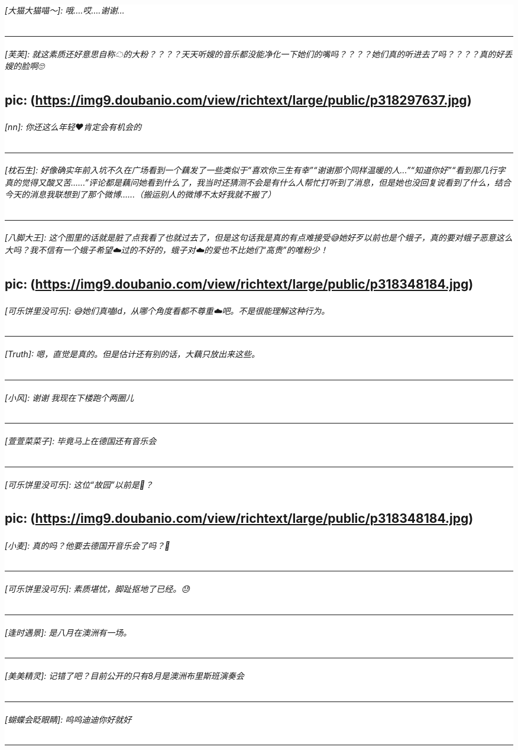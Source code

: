 ###### [大猫大猫喵～]: 哦….哎….谢谢…
---------------------------------------

###### [芙芙]: 就这素质还好意思自称☁的大粉？？？？天天听嫂的音乐都没能净化一下她们的嘴吗？？？？她们真的听进去了吗？？？？真的好丢嫂的脸啊🙄
pic: (https://img9.doubanio.com/view/richtext/large/public/p318297637.jpg)
---------------------------------------

###### [nn]: 你还这么年轻❤️肯定会有机会的
---------------------------------------

###### [枕石生]: 好像确实年前入坑不久在广场看到一个藕发了一些类似于“喜欢你三生有幸”“谢谢那个同样温暖的人...”“知道你好”“看到那几行字真的觉得又酸又苦......”评论都是藕问她看到什么了，我当时还猜测不会是有什么人帮忙打听到了消息，但是她也没回复说看到了什么，结合今天的消息我联想到了那个微博......（搬运别人的微博不太好我就不搬了）
---------------------------------------

###### [八脚大王]: 这个图里的话就是脏了点我看了也就过去了，但是这句话我是真的有点难接受😅她好歹以前也是个蛾子，真的要对蛾子恶意这么大吗？我不信有一个蛾子希望☁️过的不好的，蛾子对☁️的爱也不比她们“高贵”的唯粉少！
pic: (https://img9.doubanio.com/view/richtext/large/public/p318348184.jpg)
---------------------------------------

###### [可乐饼里没可乐]: 😅她们真嗑ld，从哪个角度看都不尊重☁️吧。不是很能理解这种行为。
---------------------------------------

###### [Truth]: 嗯，直觉是真的。但是估计还有别的话，大藕只放出来这些。
---------------------------------------

###### [小风]: 谢谢 我现在下楼跑个两圈儿
---------------------------------------

###### [萱萱菜菜子]: 毕竟马上在德国还有音乐会
---------------------------------------

###### [可乐饼里没可乐]: 这位“故园”以前是🦋？
pic: (https://img9.doubanio.com/view/richtext/large/public/p318348184.jpg)
---------------------------------------

###### [小麦]: 真的吗？他要去德国开音乐会了吗？🥺
---------------------------------------

###### [可乐饼里没可乐]: 素质堪忧，脚趾抠地了已经。😓
---------------------------------------

###### [逢时遇景]: 是八月在澳洲有一场。
---------------------------------------

###### [美美精灵]: 记错了吧？目前公开的只有8月是澳洲布里斯班演奏会
---------------------------------------

###### [蝴蝶会眨眼睛]: 呜呜迪迪你好就好
---------------------------------------
